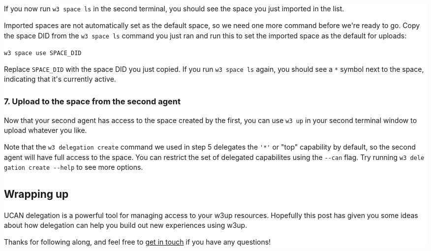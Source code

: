 If you now run `w3 space ls` in the second terminal, you should see the space you just imported in the list.

Imported spaces are not automatically set as the default space, so we need one more command before we're ready to go. Copy the space DID from the `w3 space ls` command you just ran and run this to set the imported space as the default for uploads:

```bash
w3 space use SPACE_DID
```

Replace `SPACE_DID` with the space DID you just copied. If you run `w3 space ls` again, you should see a `*` symbol next to the space, indicating that it's currently active.

### 7. Upload to the space from the second agent

Now that your second agent has access to the space created by the first, you can use `w3 up` in your second terminal window to upload whatever you like.

Note that the `w3 delegation create` command we used in step 5 delegates the `'*'` or "top" capability by default, so the second agent will have full access to the space. You can restrict the set of delegated capabilites using the `--can` flag. Try running `w3 delegation create --help` to see more options.

## Wrapping up

UCAN delegation is a powerful tool for managing access to your w3up resources. Hopefully this post has given you some ideas about how delegation can help you build out new experiences using w3up.

Thanks for following along, and feel free to [get in touch](https://storacha.network/docs/community/help-and-support/) if you have any questions!

[reference-client#createdelegation]: ../../api/w3up-client/classes/client.Client.md#createdelegation

[reference-client#addproof]: ../../api/w3up-client/classes/client.Client.md#addproof

[reference-client#addspace]: ../../api/w3up-client/classes/client.Client.md#addspace
